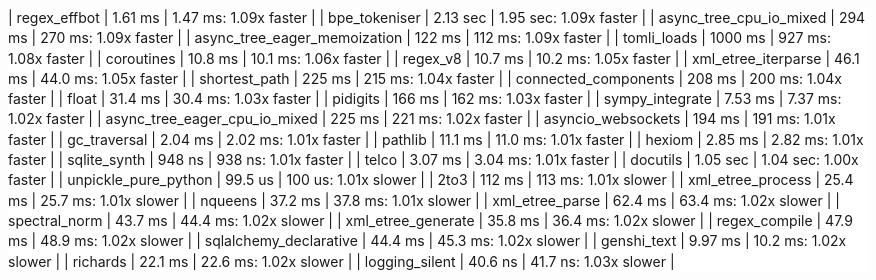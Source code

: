 | regex_effbot                     | 1.61 ms                                                        | 1.47 ms: 1.09x faster                                                    |
| bpe_tokeniser                    | 2.13 sec                                                       | 1.95 sec: 1.09x faster                                                   |
| async_tree_cpu_io_mixed          | 294 ms                                                         | 270 ms: 1.09x faster                                                     |
| async_tree_eager_memoization     | 122 ms                                                         | 112 ms: 1.09x faster                                                     |
| tomli_loads                      | 1000 ms                                                        | 927 ms: 1.08x faster                                                     |
| coroutines                       | 10.8 ms                                                        | 10.1 ms: 1.06x faster                                                    |
| regex_v8                         | 10.7 ms                                                        | 10.2 ms: 1.05x faster                                                    |
| xml_etree_iterparse              | 46.1 ms                                                        | 44.0 ms: 1.05x faster                                                    |
| shortest_path                    | 225 ms                                                         | 215 ms: 1.04x faster                                                     |
| connected_components             | 208 ms                                                         | 200 ms: 1.04x faster                                                     |
| float                            | 31.4 ms                                                        | 30.4 ms: 1.03x faster                                                    |
| pidigits                         | 166 ms                                                         | 162 ms: 1.03x faster                                                     |
| sympy_integrate                  | 7.53 ms                                                        | 7.37 ms: 1.02x faster                                                    |
| async_tree_eager_cpu_io_mixed    | 225 ms                                                         | 221 ms: 1.02x faster                                                     |
| asyncio_websockets               | 194 ms                                                         | 191 ms: 1.01x faster                                                     |
| gc_traversal                     | 2.04 ms                                                        | 2.02 ms: 1.01x faster                                                    |
| pathlib                          | 11.1 ms                                                        | 11.0 ms: 1.01x faster                                                    |
| hexiom                           | 2.85 ms                                                        | 2.82 ms: 1.01x faster                                                    |
| sqlite_synth                     | 948 ns                                                         | 938 ns: 1.01x faster                                                     |
| telco                            | 3.07 ms                                                        | 3.04 ms: 1.01x faster                                                    |
| docutils                         | 1.05 sec                                                       | 1.04 sec: 1.00x faster                                                   |
| unpickle_pure_python             | 99.5 us                                                        | 100 us: 1.01x slower                                                     |
| 2to3                             | 112 ms                                                         | 113 ms: 1.01x slower                                                     |
| xml_etree_process                | 25.4 ms                                                        | 25.7 ms: 1.01x slower                                                    |
| nqueens                          | 37.2 ms                                                        | 37.8 ms: 1.01x slower                                                    |
| xml_etree_parse                  | 62.4 ms                                                        | 63.4 ms: 1.02x slower                                                    |
| spectral_norm                    | 43.7 ms                                                        | 44.4 ms: 1.02x slower                                                    |
| xml_etree_generate               | 35.8 ms                                                        | 36.4 ms: 1.02x slower                                                    |
| regex_compile                    | 47.9 ms                                                        | 48.9 ms: 1.02x slower                                                    |
| sqlalchemy_declarative           | 44.4 ms                                                        | 45.3 ms: 1.02x slower                                                    |
| genshi_text                      | 9.97 ms                                                        | 10.2 ms: 1.02x slower                                                    |
| richards                         | 22.1 ms                                                        | 22.6 ms: 1.02x slower                                                    |
| logging_silent                   | 40.6 ns                                                        | 41.7 ns: 1.03x slower                                                    |